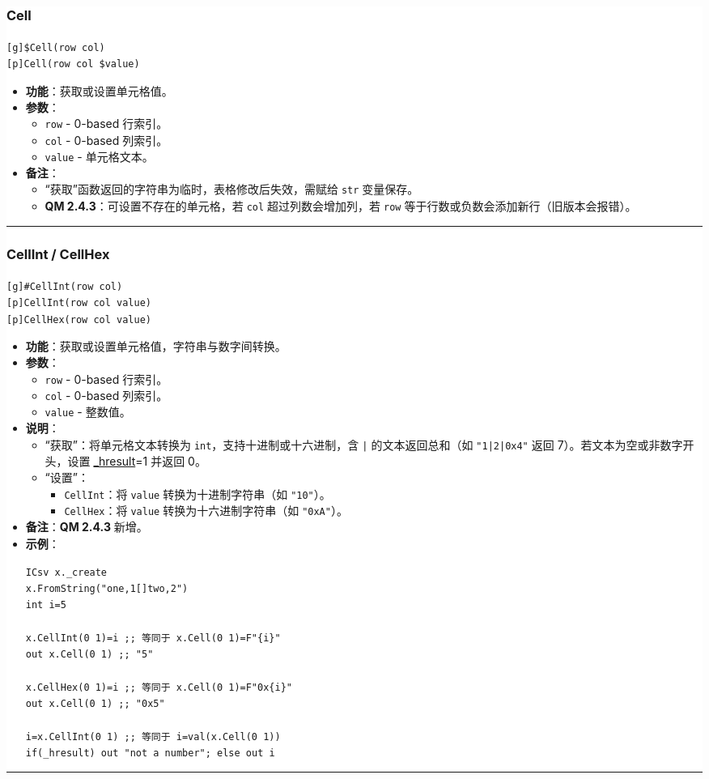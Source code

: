 
### Cell
```qm
[g]$Cell(row col)
[p]Cell(row col $value)
```
- **功能**：获取或设置单元格值。
- **参数**：
  - `row` - 0-based 行索引。
  - `col` - 0-based 列索引。
  - `value` - 单元格文本。
- **备注**：
  - “获取”函数返回的字符串为临时，表格修改后失效，需赋给 `str` 变量保存。
  - **QM 2.4.3**：可设置不存在的单元格，若 `col` 超过列数会增加列，若 `row` 等于行数或负数会添加新行（旧版本会报错）。

---

### CellInt / CellHex
```qm
[g]#CellInt(row col)
[p]CellInt(row col value)
[p]CellHex(row col value)
```
- **功能**：获取或设置单元格值，字符串与数字间转换。
- **参数**：
  - `row` - 0-based 行索引。
  - `col` - 0-based 列索引。
  - `value` - 整数值。
- **说明**：
  - “获取”：将单元格文本转换为 `int`，支持十进制或十六进制，含 `|` 的文本返回总和（如 `"1|2|0x4"` 返回 7）。若文本为空或非数字开头，设置 [_hresult](IDP_SPECVAR.html)=1 并返回 0。
  - “设置”：
    - `CellInt`：将 `value` 转换为十进制字符串（如 `"10"`）。
    - `CellHex`：将 `value` 转换为十六进制字符串（如 `"0xA"`）。
- **备注**：**QM 2.4.3** 新增。
- **示例**：
  ```qm
  ICsv x._create
  x.FromString("one,1[]two,2")
  int i=5

  x.CellInt(0 1)=i ;; 等同于 x.Cell(0 1)=F"{i}"
  out x.Cell(0 1) ;; "5"

  x.CellHex(0 1)=i ;; 等同于 x.Cell(0 1)=F"0x{i}"
  out x.Cell(0 1) ;; "0x5"

  i=x.CellInt(0 1) ;; 等同于 i=val(x.Cell(0 1))
  if(_hresult) out "not a number"; else out i
  ```

---
